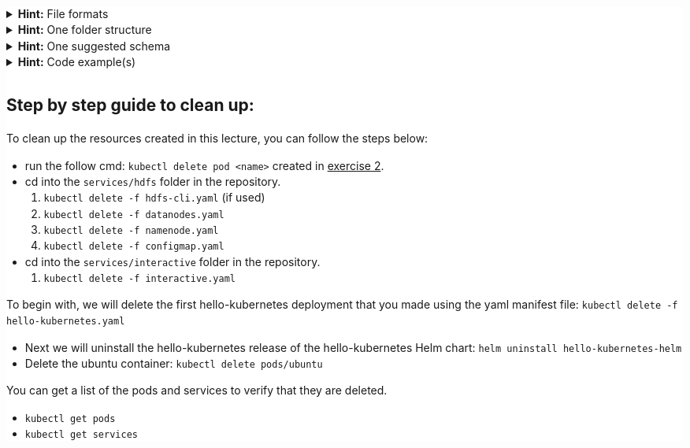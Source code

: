 <details><summary><strong>Hint:</strong> File formats</summary></details>


<details><summary><strong>Hint:</strong> One folder structure</summary></details>


<details><summary><strong>Hint:</strong> One suggested schema</summary></details>


<details><summary><strong>Hint:</strong> Code example(s)</summary></details>



## Step by step guide to clean up:

To clean up the resources created in this lecture, you can follow the steps below:
- run the follow cmd: `kubectl delete pod <name>` created in [exercise 2](#exercise-2---interacting-with-hdfs-cluster-using-cli).
- cd into the `services/hdfs` folder in the repository.
  1. `kubectl delete -f hdfs-cli.yaml` (if used)
  1. `kubectl delete -f datanodes.yaml`
  1. `kubectl delete -f namenode.yaml`
  1. `kubectl delete -f configmap.yaml`
- cd into the `services/interactive` folder in the repository.
  1. `kubectl delete -f interactive.yaml`


To begin with, we will delete the first hello-kubernetes deployment that you made using the yaml manifest file: `kubectl delete -f hello-kubernetes.yaml`
- Next we will uninstall the hello-kubernetes release of the hello-kubernetes Helm chart: `helm uninstall hello-kubernetes-helm`
- Delete the ubuntu container: `kubectl delete pods/ubuntu`

You can get a list of the pods and services to verify that they are deleted.
- `kubectl get pods`
- `kubectl get services`